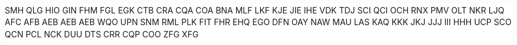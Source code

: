 SMH
QLG
HIO
GIN
FHM
FGL
EGK
CTB
CRA
CQA
COA
BNA
MLF
LKF
KJE
JIE
IHE
VDK
TDJ
SCI
QCI
OCH
RNX
PMV
OLT
NKR
LJQ
AFC
AFB
AEB
AEB
AEB
WQO
UPN
SNM
RML
PLK
FIT
FHR
EHQ
EGO
DFN
OAY
NAW
MAU
LAS
KAQ
KKK
JKJ
JJJ
III
HHH
UCP
SCO
QCN
PCL
NCK
DUU
DTS
CRR
CQP
COO
ZFG
XFG
